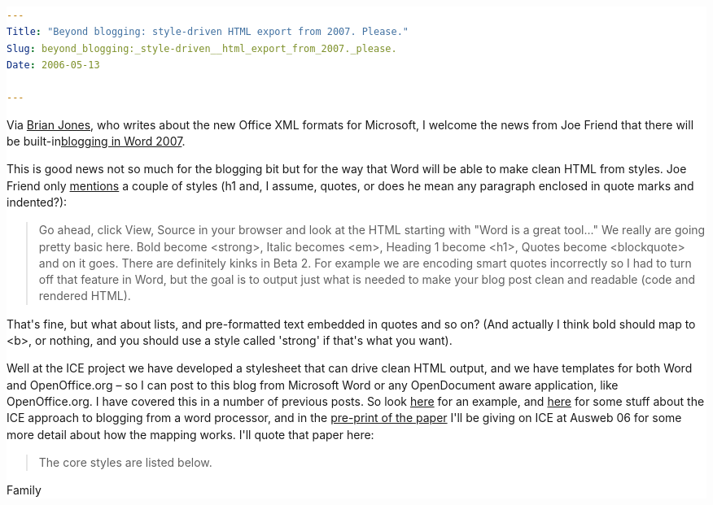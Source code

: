 ```yaml
---
Title: "Beyond blogging: style-driven HTML export from 2007. Please."
Slug: beyond_blogging:_style-driven__html_export_from_2007._please.
Date: 2006-05-13

---
```

<div>

Via [Brian
Jones](https://rubric-central.usq.edu.au/projects/trac/rubric/timeline?ticket=on&wiki=on&max=50&daysback=90&format=rss),
who writes about the new Office XML formats for Microsoft, I welcome the
news from Joe Friend that there will be built-in[blogging in Word
2007](http://blogs.msdn.com/joe_friend/archive/2006/05/12/595963.aspx).

This is good news not so much for the blogging bit but for the way that
Word will be able to make clean HTML from styles. Joe Friend only
[mentions](http://blogs.msdn.com/joe_friend/archive/2006/05/12/595963.aspx)
a couple of styles (h1 and, I assume, quotes, or does he mean any
paragraph enclosed in quote marks and indented?):

> Go ahead, click View, Source in your browser and look at the HTML
> starting with "Word is a great tool..." We really are going pretty
> basic here. Bold become \<strong\>, Italic becomes \<em\>, Heading 1
> become \<h1\>, Quotes become \<blockquote\> and on it goes. There are
> definitely kinks in Beta 2. For example we are encoding smart quotes
> incorrectly so I had to turn off that feature in Word, but the goal is
> to output just what is needed to make your blog post clean and
> readable (code and rendered HTML).

That's fine, but what about lists, and pre-formatted text embedded in
quotes and so on? (And actually I think bold should map to \<b\>, or
nothing, and you should use a style called 'strong' if that's what you
want).

Well at the ICE project we have developed a stylesheet that can drive
clean HTML output, and we have templates for both Word and
OpenOffice.org – so I can post to this blog from Microsoft Word or any
OpenDocument aware application, like OpenOffice.org. I have covered this
in a number of previous posts. So look
[here](http://ptsefton.com/blog/2005/09/18) for an example, and
[here](http://ptsefton.com/blog/2005/09/05/blog_this_button_for_openoffice.org_(well_half_anyway))
for some stuff about the ICE approach to blogging from a word processor,
and in the [pre-print of the
paper](http://eprints.usq.edu.au/archive/00000697/) I'll be giving on
ICE at Ausweb 06 for some more detail about how the mapping works. I'll
quote that paper here:

> The core styles are listed below.

<div class="Table48" align="left">

Family
